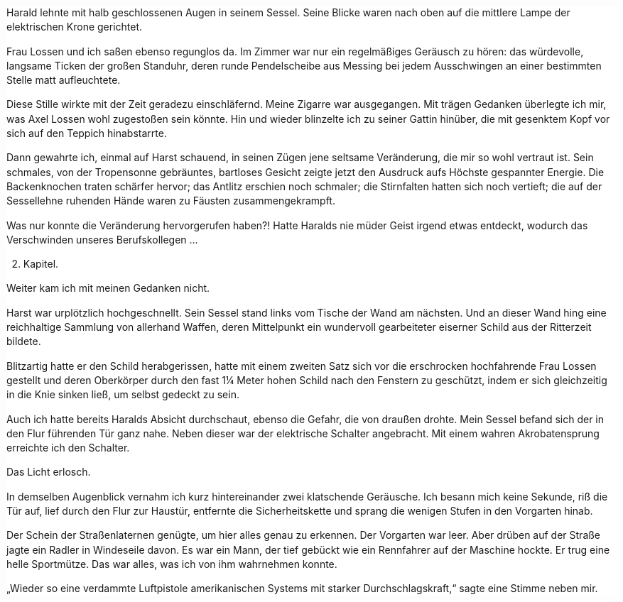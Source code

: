 Harald lehnte mit halb geschlossenen Augen in seinem Sessel. Seine Blicke waren
nach oben auf die mittlere Lampe der elektrischen Krone gerichtet.

Frau Lossen und ich saßen ebenso regunglos da. Im Zimmer war nur ein
regelmäßiges Geräusch zu hören: das würdevolle, langsame Ticken der großen
Standuhr, deren runde Pendelscheibe aus Messing bei jedem Ausschwingen an einer
bestimmten Stelle matt aufleuchtete.

Diese Stille wirkte mit der Zeit geradezu einschläfernd. Meine Zigarre war
ausgegangen. Mit trägen Gedanken überlegte ich mir, was Axel Lossen wohl
zugestoßen sein könnte. Hin und wieder blinzelte ich zu seiner Gattin hinüber,
die mit gesenktem Kopf vor sich auf den Teppich hinabstarrte.

Dann gewahrte ich, einmal auf Harst schauend, in seinen Zügen jene seltsame
Veränderung, die mir so wohl vertraut ist. Sein schmales, von der Tropensonne
gebräuntes, bartloses Gesicht zeigte jetzt den Ausdruck aufs Höchste gespannter
Energie. Die Backenknochen traten schärfer hervor; das Antlitz erschien noch
schmaler; die Stirnfalten hatten sich noch vertieft; die auf der Sessellehne
ruhenden Hände waren zu Fäusten zusammengekrampft.

Was nur konnte die Veränderung hervorgerufen haben?! Hatte Haralds nie müder
Geist irgend etwas entdeckt, wodurch das Verschwinden unseres Berufskollegen …

 
2. Kapitel.

Weiter kam ich mit meinen Gedanken nicht.

Harst war urplötzlich hochgeschnellt. Sein Sessel stand links vom Tische der
Wand am nächsten. Und an dieser Wand hing eine reichhaltige Sammlung von
allerhand Waffen, deren Mittelpunkt ein wundervoll gearbeiteter eiserner Schild
aus der Ritterzeit bildete.

Blitzartig hatte er den Schild herabgerissen, hatte mit einem zweiten Satz sich
vor die erschrocken hochfahrende Frau Lossen gestellt und deren Oberkörper
durch den fast 1¼ Meter hohen Schild nach den Fenstern zu geschützt, indem er
sich gleichzeitig in die Knie sinken ließ, um selbst gedeckt zu sein.

Auch ich hatte bereits Haralds Absicht durchschaut, ebenso die Gefahr, die von
draußen drohte. Mein Sessel befand sich der in den Flur führenden Tür ganz
nahe. Neben dieser war der elektrische Schalter angebracht. Mit einem wahren
Akrobatensprung erreichte ich den Schalter.

Das Licht erlosch.

In demselben Augenblick vernahm ich kurz hintereinander zwei klatschende
Geräusche. Ich besann mich keine Sekunde, riß die Tür auf, lief durch den Flur
zur Haustür, entfernte die Sicherheitskette und sprang die wenigen Stufen in
den Vorgarten hinab.

Der Schein der Straßenlaternen genügte, um hier alles genau zu erkennen. Der
Vorgarten war leer. Aber drüben auf der Straße jagte ein Radler in Windeseile
davon. Es war ein Mann, der tief gebückt wie ein Rennfahrer auf der Maschine
hockte. Er trug eine helle Sportmütze. Das war alles, was ich von ihm
wahrnehmen konnte.

„Wieder so eine verdammte Luftpistole amerikanischen Systems mit starker
Durchschlagskraft,“ sagte eine Stimme neben mir.
